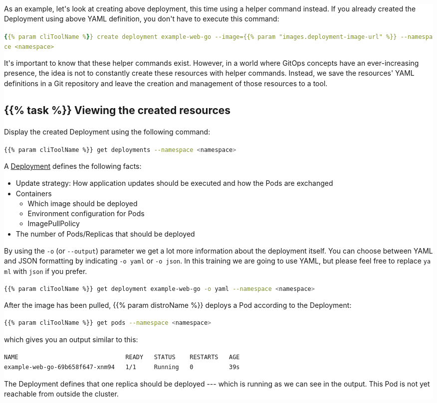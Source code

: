 As an example, let's look at creating above deployment, this time using a helper command instead. If you already created the Deployment using above YAML definition, you don't have to execute this command:

```yaml
{{% param cliToolName %}} create deployment example-web-go --image={{% param "images.deployment-image-url" %}} --namespace <namespace>
```

It's important to know that these helper commands exist.
However, in a world where GitOps concepts have an ever-increasing presence, the idea is not to constantly create these resources with helper commands.
Instead, we save the resources' YAML definitions in a Git repository and leave the creation and management of those resources to a tool.


## {{% task %}} Viewing the created resources

Display the created Deployment using the following command:

```bash
{{% param cliToolName %}} get deployments --namespace <namespace>
```

A [Deployment](https://kubernetes.io/docs/concepts/workloads/controllers/deployment/) defines the following facts:

* Update strategy: How application updates should be executed and how the Pods are exchanged
* Containers
  * Which image should be deployed
  * Environment configuration for Pods
  * ImagePullPolicy
* The number of Pods/Replicas that should be deployed

By using the `-o` (or `--output`) parameter we get a lot more information about the deployment itself. You can choose between YAML and JSON formatting by indicating `-o yaml` or `-o json`. In this training we are going to use YAML, but please feel free to replace `yaml` with `json` if you prefer.

```bash
{{% param cliToolName %}} get deployment example-web-go -o yaml --namespace <namespace>
```

After the image has been pulled, {{% param distroName %}} deploys a Pod according to the Deployment:

```bash
{{% param cliToolName %}} get pods --namespace <namespace>
```

which gives you an output similar to this:

```
NAME                              READY   STATUS    RESTARTS   AGE
example-web-go-69b658f647-xnm94   1/1     Running   0          39s
```

The Deployment defines that one replica should be deployed --- which is running as we can see in the output. This Pod is not yet reachable from outside the cluster.
